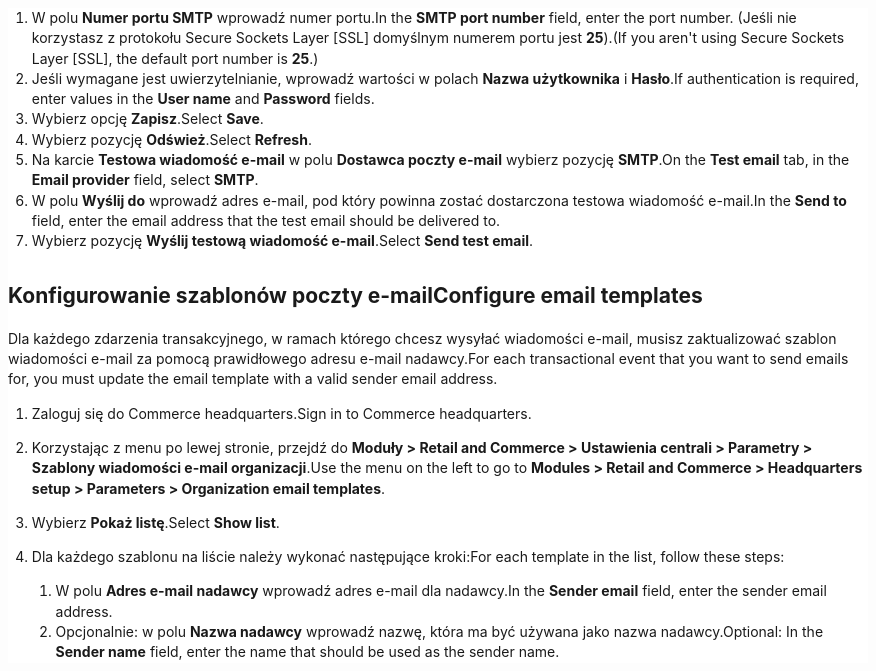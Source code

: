 1. <span data-ttu-id="acf2e-139">W polu **Numer portu SMTP** wprowadź numer portu.</span><span class="sxs-lookup"><span data-stu-id="acf2e-139">In the **SMTP port number** field, enter the port number.</span></span> <span data-ttu-id="acf2e-140">(Jeśli nie korzystasz z protokołu Secure Sockets Layer \[SSL\] domyślnym numerem portu jest **25**).</span><span class="sxs-lookup"><span data-stu-id="acf2e-140">(If you aren't using Secure Sockets Layer \[SSL\], the default port number is **25**.)</span></span>
1. <span data-ttu-id="acf2e-141">Jeśli wymagane jest uwierzytelnianie, wprowadź wartości w polach **Nazwa użytkownika** i **Hasło**.</span><span class="sxs-lookup"><span data-stu-id="acf2e-141">If authentication is required, enter values in the **User name** and **Password** fields.</span></span>
1. <span data-ttu-id="acf2e-142">Wybierz opcję **Zapisz**.</span><span class="sxs-lookup"><span data-stu-id="acf2e-142">Select **Save**.</span></span>
1. <span data-ttu-id="acf2e-143">Wybierz pozycję **Odśwież**.</span><span class="sxs-lookup"><span data-stu-id="acf2e-143">Select **Refresh**.</span></span>
1. <span data-ttu-id="acf2e-144">Na karcie **Testowa wiadomość e-mail** w polu **Dostawca poczty e-mail** wybierz pozycję **SMTP**.</span><span class="sxs-lookup"><span data-stu-id="acf2e-144">On the **Test email** tab, in the **Email provider** field, select **SMTP**.</span></span>
1. <span data-ttu-id="acf2e-145">W polu **Wyślij do** wprowadź adres e-mail, pod który powinna zostać dostarczona testowa wiadomość e-mail.</span><span class="sxs-lookup"><span data-stu-id="acf2e-145">In the **Send to** field, enter the email address that the test email should be delivered to.</span></span>
1. <span data-ttu-id="acf2e-146">Wybierz pozycję **Wyślij testową wiadomość e-mail**.</span><span class="sxs-lookup"><span data-stu-id="acf2e-146">Select **Send test email**.</span></span>

## <a name="configure-email-templates"></a><span data-ttu-id="acf2e-147">Konfigurowanie szablonów poczty e-mail</span><span class="sxs-lookup"><span data-stu-id="acf2e-147">Configure email templates</span></span>

<span data-ttu-id="acf2e-148">Dla każdego zdarzenia transakcyjnego, w ramach którego chcesz wysyłać wiadomości e-mail, musisz zaktualizować szablon wiadomości e-mail za pomocą prawidłowego adresu e-mail nadawcy.</span><span class="sxs-lookup"><span data-stu-id="acf2e-148">For each transactional event that you want to send emails for, you must update the email template with a valid sender email address.</span></span>

1. <span data-ttu-id="acf2e-149">Zaloguj się do Commerce headquarters.</span><span class="sxs-lookup"><span data-stu-id="acf2e-149">Sign in to Commerce headquarters.</span></span>
1. <span data-ttu-id="acf2e-150">Korzystając z menu po lewej stronie, przejdź do **Moduły \> Retail and Commerce \> Ustawienia centrali \> Parametry \> Szablony wiadomości e-mail organizacji**.</span><span class="sxs-lookup"><span data-stu-id="acf2e-150">Use the menu on the left to go to **Modules \> Retail and Commerce \> Headquarters setup \> Parameters \> Organization email templates**.</span></span>
1. <span data-ttu-id="acf2e-151">Wybierz **Pokaż listę**.</span><span class="sxs-lookup"><span data-stu-id="acf2e-151">Select **Show list**.</span></span>
1. <span data-ttu-id="acf2e-152">Dla każdego szablonu na liście należy wykonać następujące kroki:</span><span class="sxs-lookup"><span data-stu-id="acf2e-152">For each template in the list, follow these steps:</span></span>

    1. <span data-ttu-id="acf2e-153">W polu **Adres e-mail nadawcy** wprowadź adres e-mail dla nadawcy.</span><span class="sxs-lookup"><span data-stu-id="acf2e-153">In the **Sender email** field, enter the sender email address.</span></span>
    1. <span data-ttu-id="acf2e-154">Opcjonalnie: w polu **Nazwa nadawcy** wprowadź nazwę, która ma być używana jako nazwa nadawcy.</span><span class="sxs-lookup"><span data-stu-id="acf2e-154">Optional: In the **Sender name** field, enter the name that should be used as the sender name.</span></span>
